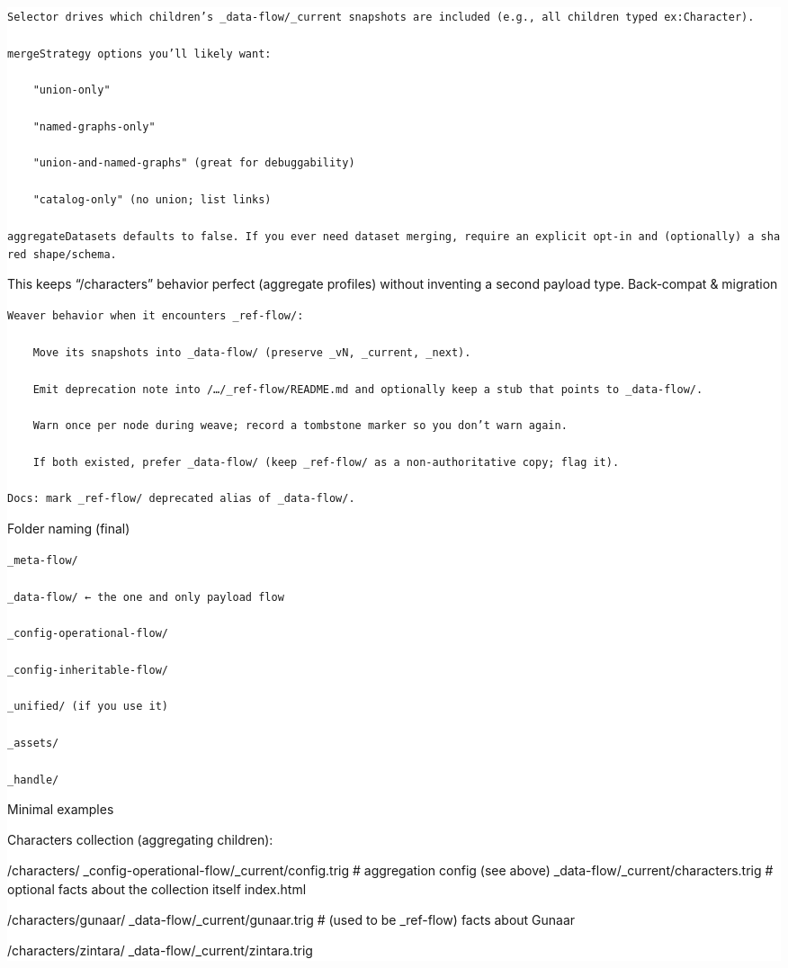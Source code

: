     Selector drives which children’s _data-flow/_current snapshots are included (e.g., all children typed ex:Character).

    mergeStrategy options you’ll likely want:

        "union-only"

        "named-graphs-only"

        "union-and-named-graphs" (great for debuggability)

        "catalog-only" (no union; list links)

    aggregateDatasets defaults to false. If you ever need dataset merging, require an explicit opt‑in and (optionally) a shared shape/schema.

This keeps “/characters” behavior perfect (aggregate profiles) without inventing a second payload type.
Back‑compat & migration

    Weaver behavior when it encounters _ref-flow/:

        Move its snapshots into _data-flow/ (preserve _vN, _current, _next).

        Emit deprecation note into /…/_ref-flow/README.md and optionally keep a stub that points to _data-flow/.

        Warn once per node during weave; record a tombstone marker so you don’t warn again.

        If both existed, prefer _data-flow/ (keep _ref-flow/ as a non‑authoritative copy; flag it).

    Docs: mark _ref-flow/ deprecated alias of _data-flow/.

Folder naming (final)

    _meta-flow/

    _data-flow/ ← the one and only payload flow

    _config-operational-flow/

    _config-inheritable-flow/

    _unified/ (if you use it)

    _assets/

    _handle/

Minimal examples

Characters collection (aggregating children):

/characters/
  _config-operational-flow/_current/config.trig   # aggregation config (see above)
  _data-flow/_current/characters.trig             # optional facts about the collection itself
  index.html

/characters/gunaar/
  _data-flow/_current/gunaar.trig                 # (used to be _ref-flow) facts about Gunaar

/characters/zintara/
  _data-flow/_current/zintara.trig

